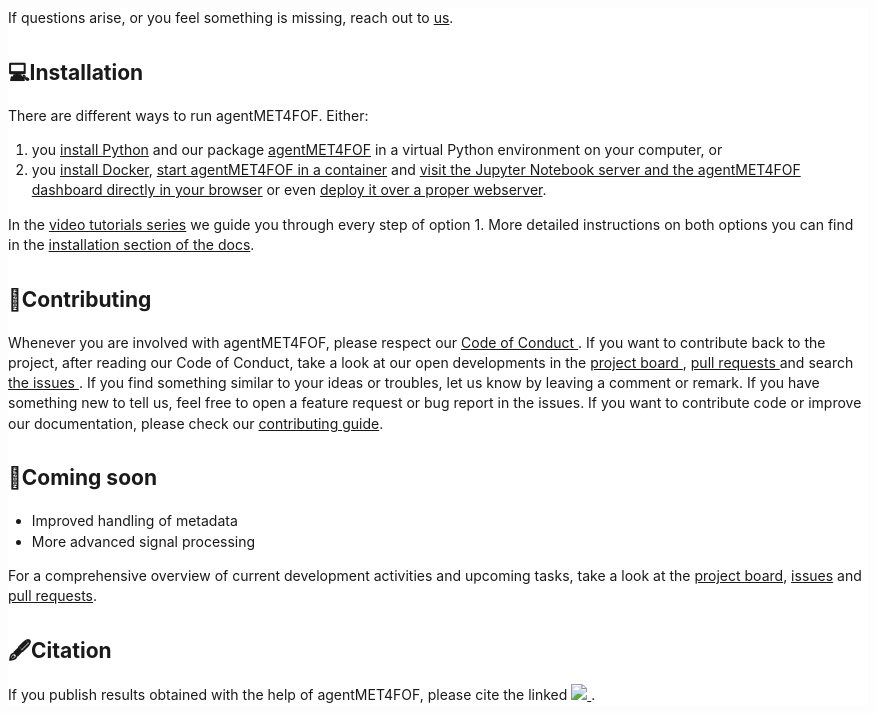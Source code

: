 If questions arise, or you feel something is missing, reach out to
[us](https://github.com/Met4FoF/agentMET4FOF/graphs/contributors).

## 💻Installation

There are different ways to run agentMET4FOF. Either:

1. you [install Python](https://www.python.org/downloads/) and our package
   [agentMET4FOF](https://pypi.org/project/agentMET4FOF/) in a virtual Python 
   environment on your computer, or
2. you [install Docker](https://docs.docker.com/get-docker/), [start agentMET4FOF in 
   a container](https://agentmet4fof.readthedocs.io/en/latest/INSTALL.html#start-a-container-from-the-image)
   and [visit the Jupyter Notebook server and the agentMET4FOF dashboard directly in 
   your browser](https://agentmet4fof.readthedocs.io/en/latest/INSTALL.html#start-a-container-from-the-image-for-local-use)
   or even [deploy it over a proper webserver](https://agentmet4fof.readthedocs.io/en/latest/INSTALL.html#deploy-the-containerized-agents-via-a-webserver).

In the [video tutorials series](#video-tutorial-series)
we guide you through every step of option 1. More detailed instructions on both 
options you can find in the [installation 
section of the docs](https://agentmet4fof.readthedocs.io/en/latest/INSTALL.html).

## 🐝Contributing

Whenever you are involved with agentMET4FOF, please respect our [Code of Conduct
](https://github.com/Met4FoF/agentMET4FOF/blob/develop/CODE_OF_CONDUCT.md).
If you want to contribute back to the project, after reading our Code of Conduct,
take a look at our open developments in the [project board
](https://github.com/Met4FoF/agentMET4FOF/projects/1), [pull requests
](https://github.com/Met4FoF/agentMET4FOF/pulls) and search [the issues
](https://github.com/Met4FoF/agentMET4FOF/issues). If you find something similar to
your ideas or troubles, let us know by leaving a comment or remark. If you have
something new to tell us, feel free to open a feature request or bug report in the
issues. If you want to contribute code or improve our documentation, please check our
[contributing guide](https://agentmet4fof.readthedocs.io/en/latest/CONTRIBUTING.html).

## 💨Coming soon

- Improved handling of metadata
- More advanced signal processing

For a comprehensive overview of current development activities and upcoming tasks,
take a look at the [project board](https://github.com/Met4FoF/agentMET4FOF/projects/1),
[issues](https://github.com/Met4FoF/agentMET4FOF/issues) and
[pull requests](https://github.com/Met4FoF/agentMET4FOF/pulls).

## 🖋Citation

If you publish results obtained with the help of agentMET4FOF, please cite the linked
[![](https://zenodo.org/badge/DOI/10.5281/zenodo.4560343.svg)
](https://doi.org/10.5281/zenodo.4560343).
